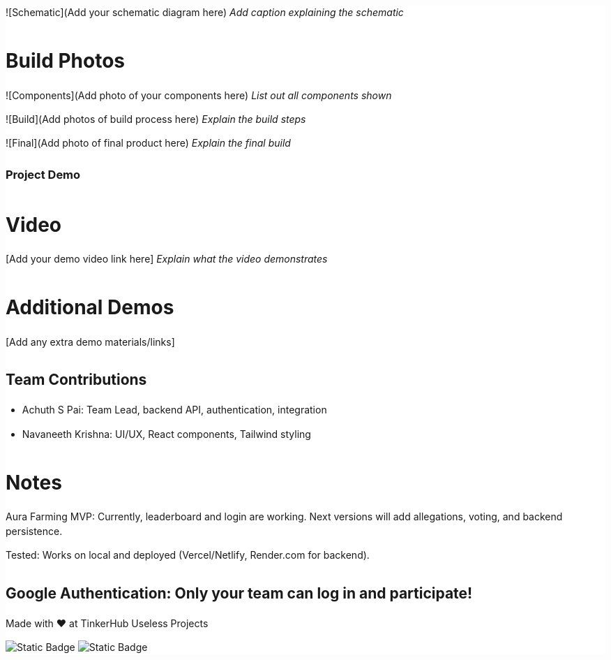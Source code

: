 ![Schematic](Add your schematic diagram here)
*Add caption explaining the schematic*

# Build Photos
![Components](Add photo of your components here)
*List out all components shown*

![Build](Add photos of build process here)
*Explain the build steps*

![Final](Add photo of final product here)
*Explain the final build*

### Project Demo
# Video
[Add your demo video link here]
*Explain what the video demonstrates*

# Additional Demos
[Add any extra demo materials/links]

## Team Contributions
- Achuth S Pai: Team Lead, backend API, authentication, integration

- Navaneeth Krishna: UI/UX, React components, Tailwind styling

# Notes
Aura Farming MVP: Currently, leaderboard and login are working. Next versions will add allegations, voting, and backend persistence.

Tested: Works on local and deployed (Vercel/Netlify, Render.com for backend).

Google Authentication: Only your team can log in and participate!
---
Made with ❤️ at TinkerHub Useless Projects 

![Static Badge](https://img.shields.io/badge/TinkerHub-24?color=%23000000&link=https%3A%2F%2Fwww.tinkerhub.org%2F)
![Static Badge](https://img.shields.io/badge/UselessProjects--25-25?link=https%3A%2F%2Fwww.tinkerhub.org%2Fevents%2FQ2Q1TQKX6Q%2FUseless%2520Projects)
